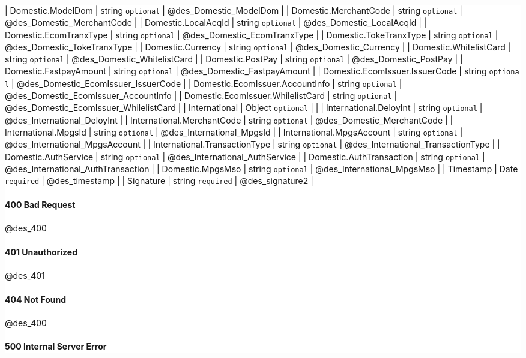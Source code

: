 | Domestic.ModelDom                   | string `optional` | @des_Domestic_ModelDom                   |
| Domestic.MerchantCode               | string `optional` | @des_Domestic_MerchantCode               |
| Domestic.LocalAcqId                 | string `optional` | @des_Domestic_LocalAcqId                 |
| Domestic.EcomTranxType              | string `optional` | @des_Domestic_EcomTranxType              |
| Domestic.TokeTranxType              | string `optional` | @des_Domestic_TokeTranxType              |
| Domestic.Currency                   | string `optional` | @des_Domestic_Currency                   |
| Domestic.WhitelistCard              | string `optional` | @des_Domestic_WhitelistCard              |
| Domestic.PostPay                    | string `optional` | @des_Domestic_PostPay                    |
| Domestic.FastpayAmount              | string `optional` | @des_Domestic_FastpayAmount              |
| Domestic.EcomIssuer.IssuerCode      | string `optional` | @des_Domestic_EcomIssuer_IssuerCode      |
| Domestic.EcomIssuer.AccountInfo     | string `optional` | @des_Domestic_EcomIssuer_AccountInfo     |
| Domestic.EcomIssuer.WhilelistCard   | string `optional` | @des_Domestic_EcomIssuer_WhilelistCard   |
| International                       | Object `optional` |                                          |
| International.DeloyInt              | string `optional` | @des_International_DeloyInt              |
| International.MerchantCode          | string `optional` | @des_Domestic_MerchantCode               |
| International.MpgsId                | string `optional` | @des_International_MpgsId                |
| International.MpgsAccount           | string `optional` | @des_International_MpgsAccount           |
| International.TransactionType       | string `optional` | @des_International_TransactionType       |
| Domestic.AuthService                | string `optional` | @des_International_AuthService           |
| Domestic.AuthTransaction            | string `optional` | @des_International_AuthTransaction       |
| Domestic.MpgsMso                    | string `optional` | @des_International_MpgsMso               |
| Timestamp                           | Date `required`   | @des_timestamp                           |
| Signature                           | string `required` | @des_signature2                          |

#### 400 Bad Request

@des_400

#### 401 Unauthorized

@des_401

#### 404 Not Found

@des_400

#### 500 Internal Server Error
